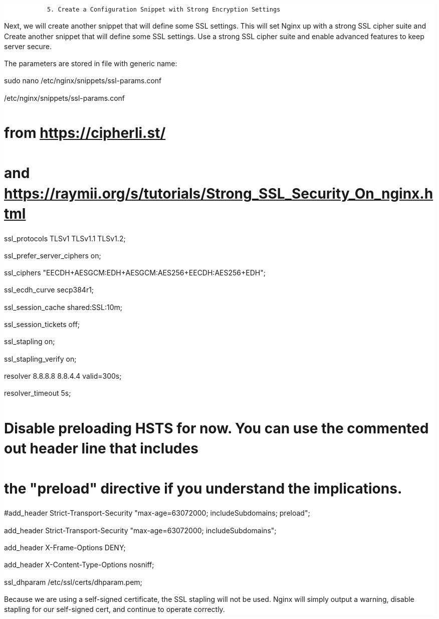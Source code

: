                 5. Create a Configuration Snippet with Strong Encryption Settings

Next, we will create another snippet that will define some SSL settings. This will set Nginx up with a strong SSL cipher suite and Create another snippet that will define some SSL settings. Use a strong SSL cipher suite and enable advanced features to keep server secure.

The parameters are stored in file with generic name:

sudo nano /etc/nginx/snippets/ssl-params.conf

/etc/nginx/snippets/ssl-params.conf

# from https://cipherli.st/

# and https://raymii.org/s/tutorials/Strong_SSL_Security_On_nginx.html

ssl_protocols TLSv1 TLSv1.1 TLSv1.2;

ssl_prefer_server_ciphers on;

ssl_ciphers "EECDH+AESGCM:EDH+AESGCM:AES256+EECDH:AES256+EDH";

ssl_ecdh_curve secp384r1;

ssl_session_cache shared:SSL:10m;

ssl_session_tickets off;

ssl_stapling on;

ssl_stapling_verify on;

resolver 8.8.8.8 8.8.4.4 valid=300s;

resolver_timeout 5s;

# Disable preloading HSTS for now.  You can use the commented out header line that includes

# the "preload" directive if you understand the implications.

#add_header Strict-Transport-Security "max-age=63072000; includeSubdomains; preload";

add_header Strict-Transport-Security "max-age=63072000; includeSubdomains";

add_header X-Frame-Options DENY;

add_header X-Content-Type-Options nosniff;

ssl_dhparam /etc/ssl/certs/dhparam.pem;

Because we are using a self-signed certificate, the SSL stapling will not be used. Nginx will simply output a warning, disable stapling for our self-signed cert, and continue to operate correctly.
